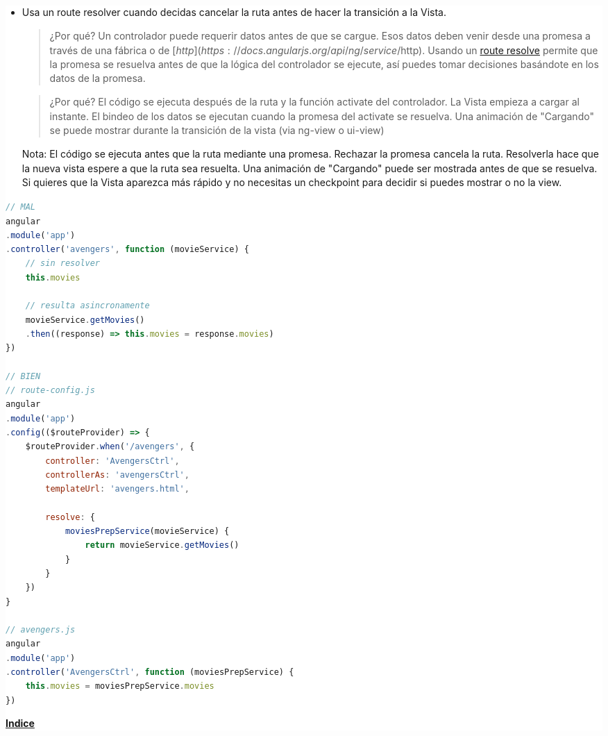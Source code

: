   - Usa un route resolver cuando decidas cancelar la ruta antes de hacer la transición a la Vista.

    > ¿Por qué? Un controlador puede requerir datos antes de que se cargue. Esos datos deben venir desde una promesa a través de una fábrica o de [$http](https://docs.angularjs.org/api/ng/service/$http). Usando un [route resolve](https://docs.angularjs.org/api/ngRoute/provider/$routeProvider) permite que la promesa se resuelva antes de que la lógica del controlador se ejecute, así puedes tomar decisiones basándote en los datos de la promesa.

    > ¿Por qué? El código se ejecuta después de la ruta y la función activate del controlador. La Vista empieza a cargar al instante. El bindeo de los datos se ejecutan cuando la promesa del activate se resuelva. Una animación de "Cargando" se puede mostrar durante la transición de la vista (via ng-view o ui-view)

    Nota: El código se ejecuta antes que la ruta mediante una promesa. Rechazar la promesa cancela la ruta. Resolverla hace que la nueva vista espere a que la ruta sea resuelta. Una animación de "Cargando" puede ser mostrada antes de que se resuelva. Si quieres que la Vista aparezca más rápido y no necesitas un checkpoint para decidir si puedes mostrar o no la view.

```javascript
// MAL
angular
.module('app')
.controller('avengers', function (movieService) {
    // sin resolver
    this.movies

    // resulta asincronamente
    movieService.getMovies()
    .then((response) => this.movies = response.movies)
})

// BIEN
// route-config.js
angular
.module('app')
.config(($routeProvider) => {
    $routeProvider.when('/avengers', {
        controller: 'AvengersCtrl',
        controllerAs: 'avengersCtrl',
        templateUrl: 'avengers.html',

        resolve: {
            moviesPrepService(movieService) {
                return movieService.getMovies()
            }
        }
    })
}

// avengers.js
angular
.module('app')
.controller('AvengersCtrl', function (moviesPrepService) {
    this.movies = moviesPrepService.movies
})
```
**[Indice](#indice)**
